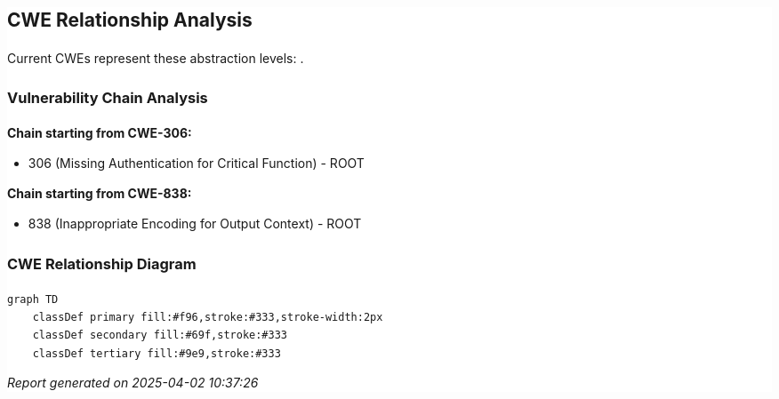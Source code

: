 
## CWE Relationship Analysis

Current CWEs represent these abstraction levels: .


### Vulnerability Chain Analysis

**Chain starting from CWE-306:**
- 306 (Missing Authentication for Critical Function) - ROOT


**Chain starting from CWE-838:**
- 838 (Inappropriate Encoding for Output Context) - ROOT



### CWE Relationship Diagram

```mermaid
graph TD
    classDef primary fill:#f96,stroke:#333,stroke-width:2px
    classDef secondary fill:#69f,stroke:#333
    classDef tertiary fill:#9e9,stroke:#333
```



*Report generated on 2025-04-02 10:37:26*
